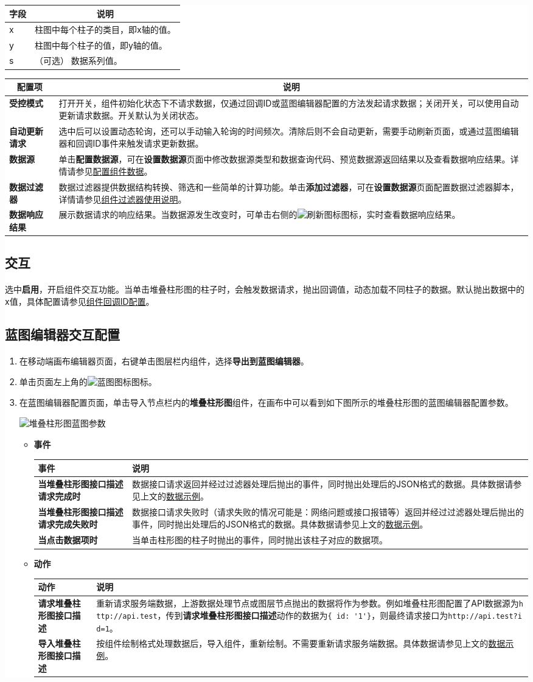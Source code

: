 
|字段|说明|
|--|--|
|x|柱图中每个柱子的类目，即x轴的值。|
|y|柱图中每个柱子的值，即y轴的值。|
|s|（可选） 数据系列值。|

|配置项|说明|
|---|--|
|**受控模式**|打开开关，组件初始化状态下不请求数据，仅通过回调ID或蓝图编辑器配置的方法发起请求数据；关闭开关，可以使用自动更新请求数据。开关默认为关闭状态。|
|**自动更新请求**|选中后可以设置动态轮询，还可以手动输入轮询的时间频次。清除后则不会自动更新，需要手动刷新页面，或通过蓝图编辑器和回调ID事件来触发请求更新数据。|
|**数据源**|单击**配置数据源**，可在**设置数据源**页面中修改数据源类型和数据查询代码、预览数据源返回结果以及查看数据响应结果。详情请参见[配置组件数据](/cn.zh-CN/组件管理/配置组件数据.md)。|
|**数据过滤器**|数据过滤器提供数据结构转换、筛选和一些简单的计算功能。单击**添加过滤器**，可在**设置数据源**页面配置数据过滤器脚本，详情请参见[组件过滤器使用说明](/cn.zh-CN/组件管理/组件数据过滤器使用说明/使用方法.md)。|
|**数据响应结果**|展示数据请求的响应结果。当数据源发生改变时，可单击右侧的![刷新图标 ](https://static-aliyun-doc.oss-accelerate.aliyuncs.com/assets/img/zh-CN/0376703061/p89093.png)图标，实时查看数据响应结果。|

## 交互

选中**启用**，开启组件交互功能。当单击堆叠柱形图的柱子时，会触发数据请求，抛出回调值，动态加载不同柱子的数据。默认抛出数据中的x值，具体配置请参见[组件回调ID配置](/cn.zh-CN/进阶技巧/DataV回调ID实现图表联动功能.md)。

## 蓝图编辑器交互配置

1.  在移动端画布编辑器页面，右键单击图层栏内组件，选择**导出到蓝图编辑器**。
2.  单击页面左上角的![蓝图图标](https://static-aliyun-doc.oss-accelerate.aliyuncs.com/assets/img/zh-CN/7416559951/p101929.png)图标。
3.  在蓝图编辑器配置页面，单击导入节点栏内的**堆叠柱形图**组件，在画布中可以看到如下图所示的堆叠柱形图的蓝图编辑器配置参数。

    ![堆叠柱形图蓝图参数](https://static-aliyun-doc.oss-accelerate.aliyuncs.com/assets/img/zh-CN/7888479061/p166688.jpg)

    -   **事件**

        |事件|说明|
        |--|--|
        |**当堆叠柱形图接口描述请求完成时**|数据接口请求返回并经过过滤器处理后抛出的事件，同时抛出处理后的JSON格式的数据。具体数据请参见上文的[数据示例](#section_lvf_s9e_8w0)。|
        |**当堆叠柱形图接口描述请求完成失败时**|数据接口请求失败时（请求失败的情况可能是：网络问题或接口报错等）返回并经过过滤器处理后抛出的事件，同时抛出处理后的JSON格式的数据。具体数据请参见上文的[数据示例](#section_lvf_s9e_8w0)。|
        |**当点击数据项时**|当单击柱形图的柱子时抛出的事件，同时抛出该柱子对应的数据项。|

    -   **动作**

        |动作|说明|
        |--|--|
        |**请求堆叠柱形图接口描述**|重新请求服务端数据，上游数据处理节点或图层节点抛出的数据将作为参数。例如堆叠柱形图配置了API数据源为`http://api.test`，传到**请求堆叠柱形图接口描述**动作的数据为`{ id: '1'}`，则最终请求接口为`http://api.test?id=1`。|
        |**导入堆叠柱形图接口描述**|按组件绘制格式处理数据后，导入组件，重新绘制。不需要重新请求服务端数据。具体数据请参见上文的[数据示例](#section_lvf_s9e_8w0)。|


